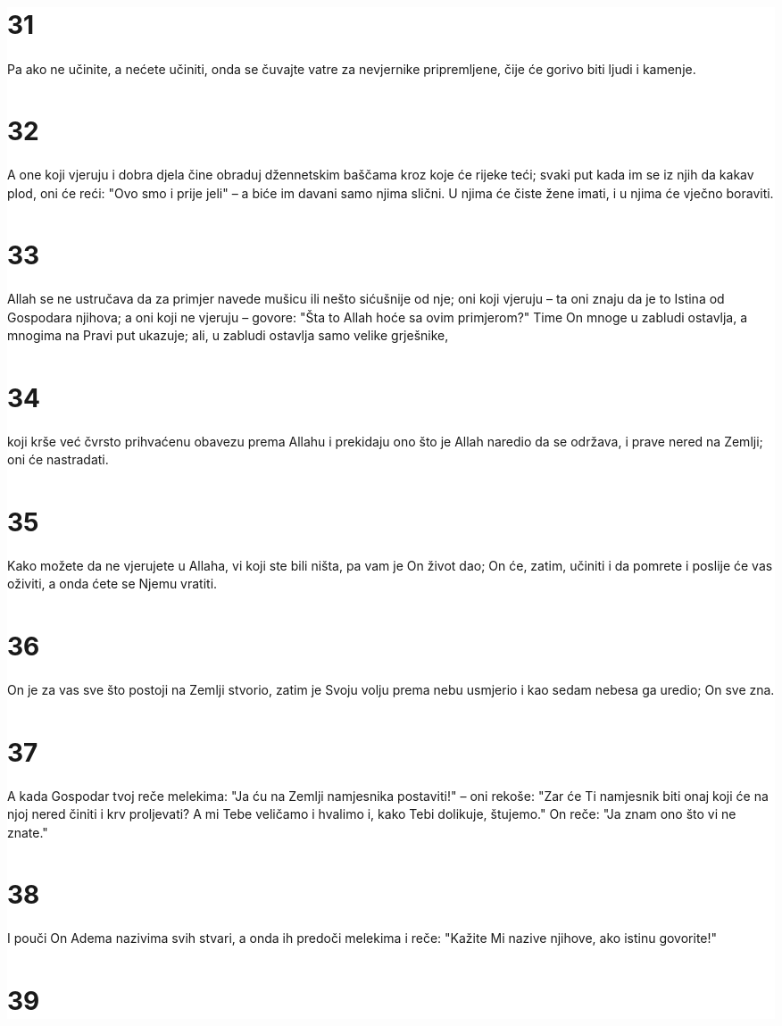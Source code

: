 # 31

Pa ako ne učinite, a nećete učiniti, onda se čuvajte vatre za nevjernike pripremljene, čije će gorivo biti ljudi i kamenje.

# 32

A one koji vjeruju i dobra djela čine obraduj džennetskim baščama kroz koje će rijeke teći; svaki put kada im se iz njih da kakav plod, oni će reći: "Ovo smo i prije jeli" – a biće im davani samo njima slični. U njima će čiste žene imati, i u njima će vječno boraviti.

# 33

Allah se ne ustručava da za primjer navede mušicu ili nešto sićušnije od nje; oni koji vjeruju – ta oni znaju da je to Istina od Gospodara njihova; a oni koji ne vjeruju – govore: "Šta to Allah hoće sa ovim primjerom?" Time On mnoge u zabludi ostavlja, a mnogima na Pravi put ukazuje; ali, u zabludi ostavlja samo velike grješnike,

# 34

koji krše već čvrsto prihvaćenu obavezu prema Allahu i prekidaju ono što je Allah naredio da se održava, i prave nered na Zemlji; oni će nastradati.

# 35

Kako možete da ne vjerujete u Allaha, vi koji ste bili ništa, pa vam je On život dao; On će, zatim, učiniti i da pomrete i poslije će vas oživiti, a onda ćete se Njemu vratiti.

# 36

On je za vas sve što postoji na Zemlji stvorio, zatim je Svoju volju prema nebu usmjerio i kao sedam nebesa ga uredio; On sve zna.

# 37

A kada Gospodar tvoj reče melekima: "Ja ću na Zemlji namjesnika postaviti!" – oni rekoše: "Zar će Ti namjesnik biti onaj koji će na njoj nered činiti i krv proljevati? A mi Tebe veličamo i hvalimo i, kako Tebi dolikuje, štujemo." On reče: "Ja znam ono što vi ne znate."

# 38

I pouči On Adema nazivima svih stvari, a onda ih predoči melekima i reče: "Kažite Mi nazive njihove, ako istinu govorite!"

# 39
